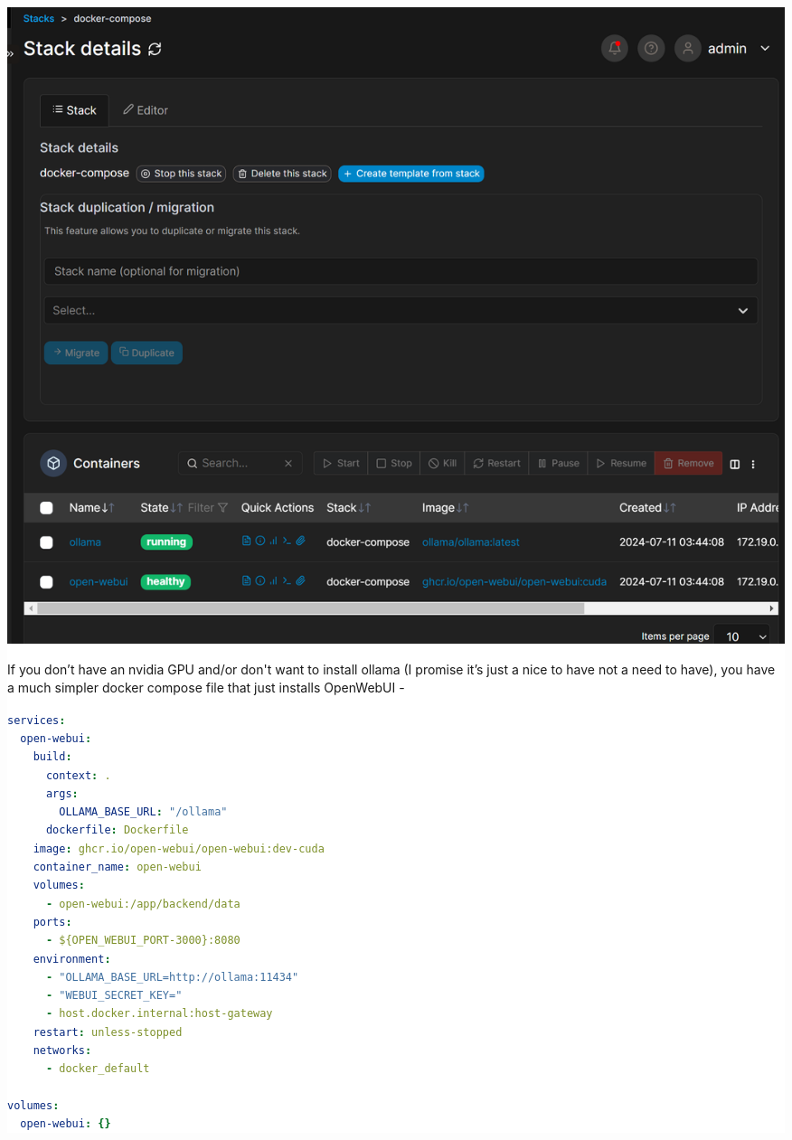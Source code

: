 ![image-20240711-074546.png](./attachments/image-20240711-074546.png)

If you don’t have an nvidia GPU and/or don't want to install ollama (I promise it’s just a nice to have not a need to have), you have a much simpler docker compose file that just installs OpenWebUI -

```yaml
services:
  open-webui:
    build:
      context: .
      args:
        OLLAMA_BASE_URL: "/ollama"
      dockerfile: Dockerfile
    image: ghcr.io/open-webui/open-webui:dev-cuda
    container_name: open-webui
    volumes:
      - open-webui:/app/backend/data
    ports:
      - ${OPEN_WEBUI_PORT-3000}:8080
    environment:
      - "OLLAMA_BASE_URL=http://ollama:11434"
      - "WEBUI_SECRET_KEY="
      - host.docker.internal:host-gateway
    restart: unless-stopped
    networks:
      - docker_default

volumes:
  open-webui: {}
```